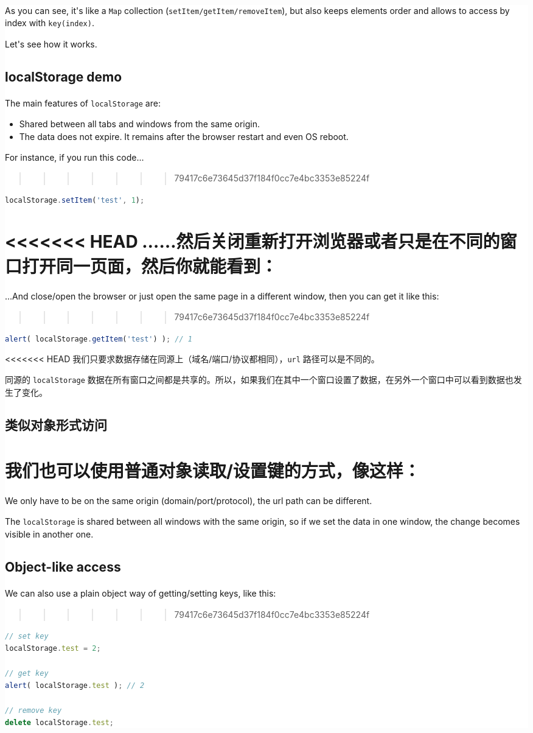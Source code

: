 As you can see, it's like a `Map` collection (`setItem/getItem/removeItem`), but also keeps elements order and allows to access by index with `key(index)`.

Let's see how it works.

## localStorage demo

The main features of `localStorage` are:

- Shared between all tabs and windows from the same origin.
- The data does not expire. It remains after the browser restart and even OS reboot.

For instance, if you run this code...
>>>>>>> 79417c6e73645d37f184f0cc7e4bc3353e85224f

```js run
localStorage.setItem('test', 1);
```

<<<<<<< HEAD
……然后关闭重新打开浏览器或者只是在不同的窗口打开同一页面，然后你就能看到：
=======
...And close/open the browser or just open the same page in a different window, then you can get it like this:
>>>>>>> 79417c6e73645d37f184f0cc7e4bc3353e85224f

```js run
alert( localStorage.getItem('test') ); // 1
```

<<<<<<< HEAD
我们只要求数据存储在同源上（域名/端口/协议都相同），`url` 路径可以是不同的。

同源的 `localStorage` 数据在所有窗口之间都是共享的。所以，如果我们在其中一个窗口设置了数据，在另外一个窗口中可以看到数据也发生了变化。

## 类似对象形式访问

我们也可以使用普通对象读取/设置键的方式，像这样：
=======
We only have to be on the same origin (domain/port/protocol), the url path can be different.

The `localStorage` is shared between all windows with the same origin, so if we set the data in one window, the change becomes visible in another one.

## Object-like access

We can also use a plain object way of getting/setting keys, like this:
>>>>>>> 79417c6e73645d37f184f0cc7e4bc3353e85224f

```js run
// set key
localStorage.test = 2;

// get key
alert( localStorage.test ); // 2

// remove key
delete localStorage.test;
```
